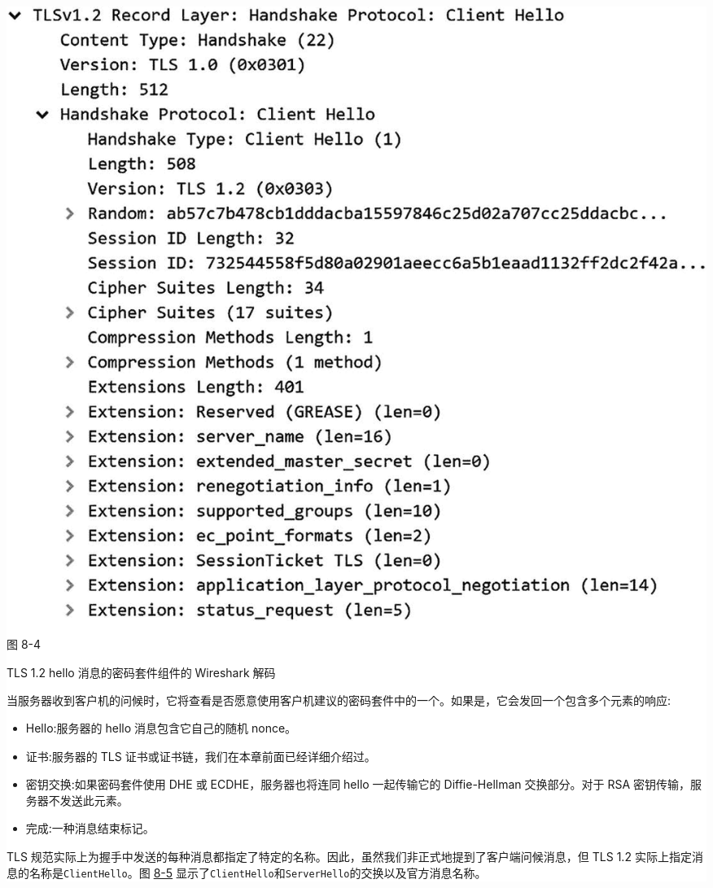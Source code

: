 ![img/472260_1_En_8_Fig4_HTML.jpg](img/472260_1_En_8_Fig4_HTML.jpg)

图 8-4

TLS 1.2 hello 消息的密码套件组件的 Wireshark 解码

当服务器收到客户机的问候时，它将查看是否愿意使用客户机建议的密码套件中的一个。如果是，它会发回一个包含多个元素的响应:

*   Hello:服务器的 hello 消息包含它自己的随机 nonce。

*   证书:服务器的 TLS 证书或证书链，我们在本章前面已经详细介绍过。

*   密钥交换:如果密码套件使用 DHE 或 ECDHE，服务器也将连同 hello 一起传输它的 Diffie-Hellman 交换部分。对于 RSA 密钥传输，服务器不发送此元素。

*   完成:一种消息结束标记。

TLS 规范实际上为握手中发送的每种消息都指定了特定的名称。因此，虽然我们非正式地提到了客户端问候消息，但 TLS 1.2 实际上指定消息的名称是`ClientHello`。图 [8-5](#Fig5) 显示了`ClientHello`和`ServerHello`的交换以及官方消息名称。
